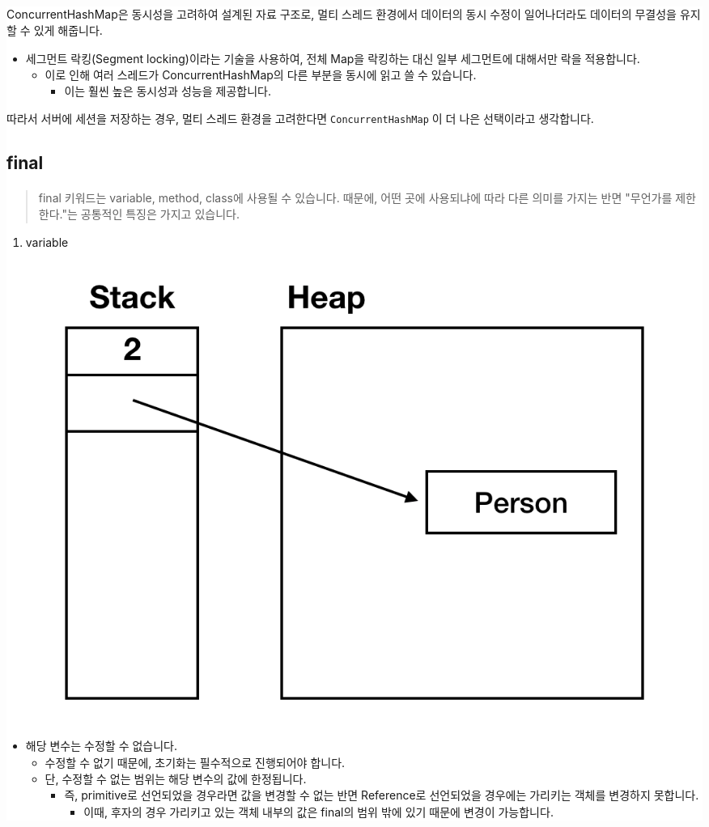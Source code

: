 ConcurrentHashMap은 동시성을 고려하여 설계된 자료 구조로, 멀티 스레드 환경에서 데이터의 동시 수정이 일어나더라도 데이터의 무결성을 유지할 수 있게 해줍니다.

* 세그먼트 락킹(Segment locking)이라는 기술을 사용하여, 전체 Map을 락킹하는 대신 일부 세그먼트에 대해서만 락을 적용합니다.
  * 이로 인해 여러 스레드가 ConcurrentHashMap의 다른 부분을 동시에 읽고 쓸 수 있습니다.
    * 이는 훨씬 높은 동시성과 성능을 제공합니다.

따라서 서버에 세션을 저장하는 경우, 멀티 스레드 환경을 고려한다면 `ConcurrentHashMap` 이 더 나은 선택이라고 생각합니다.

## final

> final 키워드는 variable, method, class에 사용될 수 있습니다. 때문에, 어떤 곳에 사용되냐에 따라 다른 의미를 가지는 반면 "무언가를 제한한다."는 공통적인 특징은 가지고 있습니다.

1. variable

<figure><img src="../../../.gitbook/assets/image (142).png" alt=""><figcaption></figcaption></figure>

* 해당 변수는 수정할 수 없습니다.
  * 수정할 수 없기 때문에, 초기화는 필수적으로 진행되어야 합니다.
  * 단, 수정할 수 없는 범위는 해당 변수의 값에 한정됩니다.
    * 즉, primitive로 선언되었을 경우라면 값을 변경할 수 없는 반면 Reference로 선언되었을 경우에는 가리키는 객체를 변경하지 못합니다.
      * 이때, 후자의 경우 가리키고 있는 객체 내부의 값은 final의 범위 밖에 있기 때문에 변경이 가능합니다.
